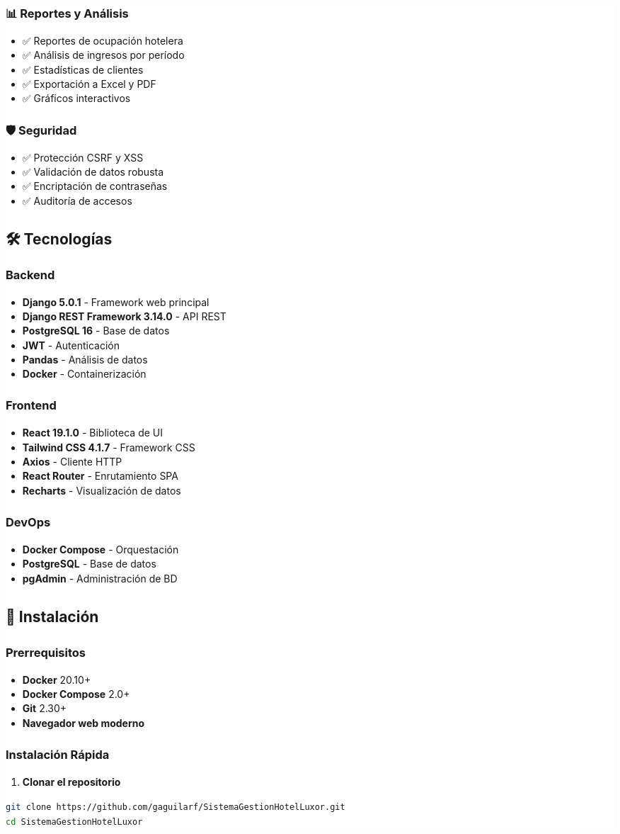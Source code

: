 ### 📊 Reportes y Análisis
- ✅ Reportes de ocupación hotelera
- ✅ Análisis de ingresos por período
- ✅ Estadísticas de clientes
- ✅ Exportación a Excel y PDF
- ✅ Gráficos interactivos

### 🛡️ Seguridad
- ✅ Protección CSRF y XSS
- ✅ Validación de datos robusta
- ✅ Encriptación de contraseñas
- ✅ Auditoría de accesos

## 🛠️ Tecnologías

### Backend
- **Django 5.0.1** - Framework web principal
- **Django REST Framework 3.14.0** - API REST
- **PostgreSQL 16** - Base de datos
- **JWT** - Autenticación
- **Pandas** - Análisis de datos
- **Docker** - Containerización

### Frontend
- **React 19.1.0** - Biblioteca de UI
- **Tailwind CSS 4.1.7** - Framework CSS
- **Axios** - Cliente HTTP
- **React Router** - Enrutamiento SPA
- **Recharts** - Visualización de datos

### DevOps
- **Docker Compose** - Orquestación
- **PostgreSQL** - Base de datos
- **pgAdmin** - Administración de BD

## 🚀 Instalación

### Prerrequisitos

- **Docker** 20.10+
- **Docker Compose** 2.0+
- **Git** 2.30+
- **Navegador web moderno**

### Instalación Rápida

1. **Clonar el repositorio**
```bash
git clone https://github.com/gaguilarf/SistemaGestionHotelLuxor.git
cd SistemaGestionHotelLuxor
```
